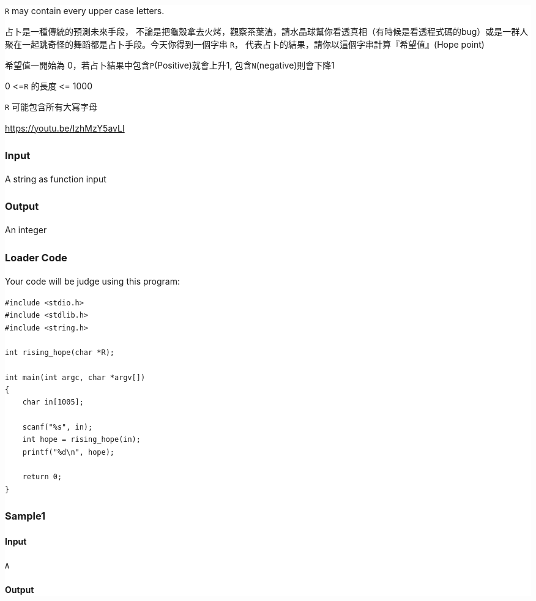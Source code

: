 `R` may contain every upper case letters.

占卜是一種傳統的預測未來手段，
不論是把龜殼拿去火烤，觀察茶葉渣，請水晶球幫你看透真相（有時候是看透程式碼的bug）或是一群人聚在一起跳奇怪的舞蹈都是占卜手段。今天你得到一個字串
`R`， 代表占卜的結果，請你以這個字串計算『希望值』(Hope point)

希望值一開始為 0，若占卜結果中包含`P`(Positive)就會上升1,
包含`N`(negative)則會下降1

0 \<=`R` 的長度 \<= 1000

`R` 可能包含所有大寫字母

<https://youtu.be/IzhMzY5avLI>

</div>

### Input

A string as function input

### Output

An integer

### Loader Code

<div>

Your code will be judge using this program:

</div>

    #include <‍stdio.h>
    #include <‍stdlib.h>
    #include <‍string.h>

    int rising_hope(char *R);

    int main(int argc, char *argv[])
    {
        char in[1005];

        scanf("%s", in);
        int hope = rising_hope(in);
        printf("%d\n", hope);

        return 0;
    }

<div>

### Sample1

#### Input

    A

#### Output
